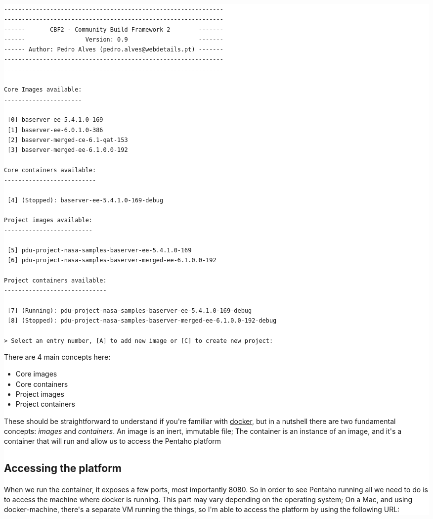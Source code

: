 	--------------------------------------------------------------
	--------------------------------------------------------------
	------       CBF2 - Community Build Framework 2        -------
	------                 Version: 0.9                    -------
	------ Author: Pedro Alves (pedro.alves@webdetails.pt) -------
	--------------------------------------------------------------
	--------------------------------------------------------------

	Core Images available:
	----------------------

	 [0] baserver-ee-5.4.1.0-169
	 [1] baserver-ee-6.0.1.0-386
	 [2] baserver-merged-ce-6.1-qat-153
	 [3] baserver-merged-ee-6.1.0.0-192

	Core containers available:
	--------------------------

	 [4] (Stopped): baserver-ee-5.4.1.0-169-debug

	Project images available:
	-------------------------

	 [5] pdu-project-nasa-samples-baserver-ee-5.4.1.0-169
	 [6] pdu-project-nasa-samples-baserver-merged-ee-6.1.0.0-192

	Project containers available:
	-----------------------------

	 [7] (Running): pdu-project-nasa-samples-baserver-ee-5.4.1.0-169-debug
	 [8] (Stopped): pdu-project-nasa-samples-baserver-merged-ee-6.1.0.0-192-debug

	> Select an entry number, [A] to add new image or [C] to create new project:


There are 4 main concepts here:

* Core images
* Core containers
* Project images
* Project containers

These should be straightforward to understand if you're familiar with
[docker](http://docker.com), but in a nutshell there are two fundamental
concepts: _images_ and _containers_. An image is an inert, immutable file; The
container is an instance of an image, and it's a container that will run and
allow us to access the Pentaho platform


## Accessing the platform

When we run the container, it exposes a few ports, most importantly 8080. So in
order to see Pentaho running all we need to do is to access the machine where
docker is running. This part may vary depending on the operating system; On a
Mac, and using docker-machine, there's a separate VM running the things, so I'm
able to access the platform by using the following URL:
